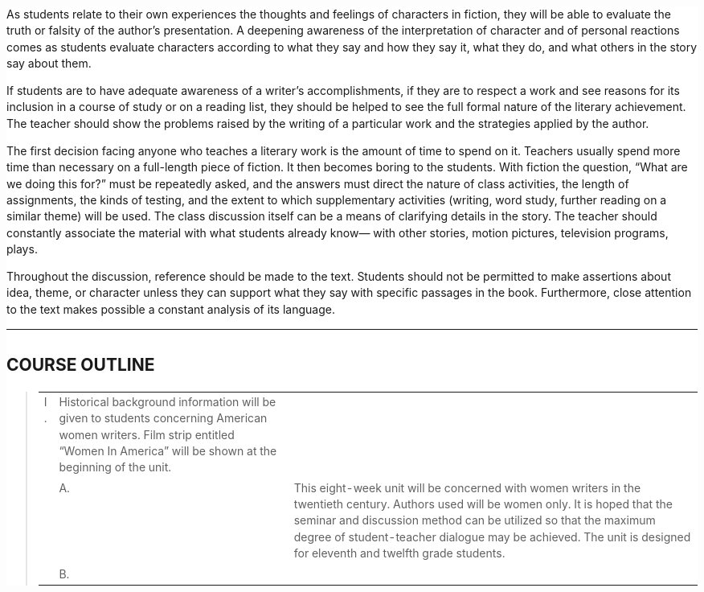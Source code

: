 As students relate to their own experiences the thoughts and feelings of characters in fiction, they will be able to evaluate the truth or falsity of the author’s presentation. A deepening awareness of the interpretation of character and of personal reactions comes as students evaluate characters according to what they say and how they say it, what they do, and what others in the story say about them.
</p>
<p>
If students are to have adequate awareness of a writer’s accomplishments, if they are to respect a work and see reasons for its inclusion in a course of study or on a reading list, they should be helped to see the full formal nature of the literary achievement. The teacher should show the problems raised by the writing of a particular work and the strategies applied by the author.
</p>
<p>
The first decision facing anyone who teaches a literary work is the amount of time to spend on it. Teachers usually spend more time than necessary on a full-length piece of fiction. It then becomes boring to the students. With fiction the question, “What are we doing this for?” must be repeatedly asked, and the answers must direct the nature of class activities, the length of assignments, the kinds of testing, and the extent to which supplementary activities (writing, word study, further reading on a similar theme) will be used. The class discussion itself can be a means of clarifying details in the story. The teacher should constantly associate the material with what students already know— with other stories, motion pictures, television programs, plays.
</p>
<p>
Throughout the discussion, reference should be made to the text. Students should not be permitted to make assertions about idea, theme, or character unless they can support what they say with specific passages in the book. Furthermore, close attention to the text makes possible a constant analysis of its language.
</p>
<hr/>
<h2>
COURSE OUTLINE
</h2>
<blockquote>
<dl>
<table border="0">
<tr>
<td>
I.
</td>
<td>
Historical background information will be given to students concerning American women writers. Film strip entitled “Women In America” will be shown at the beginning of the unit.
</td>
</tr>
<tr>
<td>
</td>
<td>
A.
</td>
<td>
This eight-week unit will be concerned with women writers in the twentieth century. Authors used will be women only. It is hoped that the seminar and discussion method can be utilized so that the maximum degree of student-teacher dialogue may be achieved. The unit is designed for eleventh and twelfth grade students.
</td>
</tr>
<tr>
<td>
</td>
<td>
B.
</td>
<td>